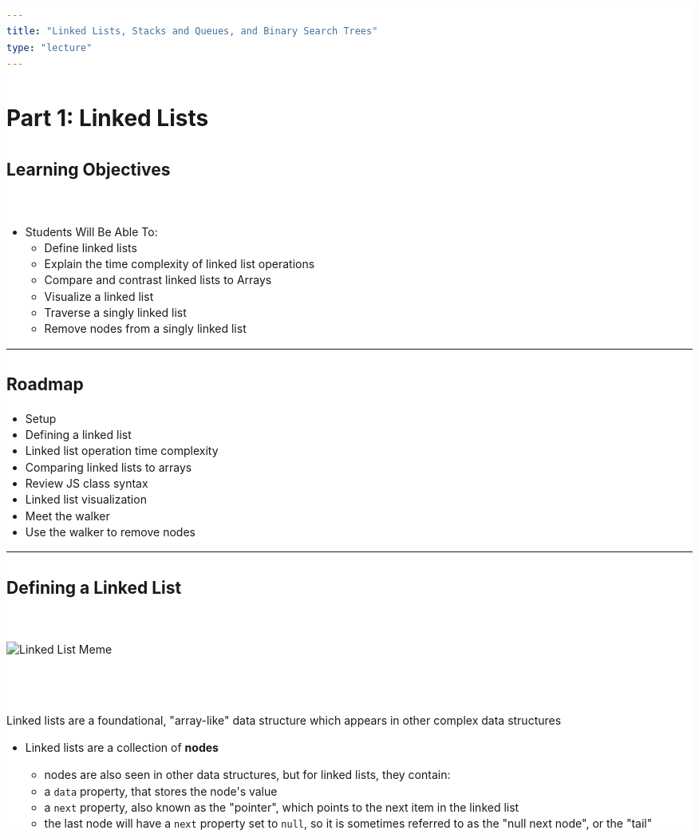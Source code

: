 ```yaml
---
title: "Linked Lists, Stacks and Queues, and Binary Search Trees"
type: "lecture"
---
```


# Part 1: Linked Lists

## Learning Objectives
<br>

- Students Will Be Able To:
	- Define linked lists
    - Explain the time complexity of linked list operations
    - Compare and contrast linked lists to Arrays
    - Visualize a linked list
    - Traverse a singly linked list
    - Remove nodes from a singly linked list

---
## Roadmap

* Setup
* Defining a linked list
* Linked list operation time complexity
* Comparing linked lists to arrays
* Review JS class syntax
* Linked list visualization
* Meet the walker
* Use the walker to remove nodes
___

## Defining a Linked List

<br>

![Linked List Meme](https://imgur.com/L9KOlSx.jpeg)

<br>
<br>

Linked lists are a foundational, "array-like" data structure which appears in other complex data structures

* Linked lists are a collection of **nodes**

    * nodes are also seen in other data structures, but for linked lists, they contain:
    * a ``data`` property, that stores the node's value
    * a ``next`` property, also known as the "pointer", which points to the next item in the linked list
    * the last node will have a ``next`` property set to ``null``, so it is sometimes referred to as the "null next node", or the "tail"
